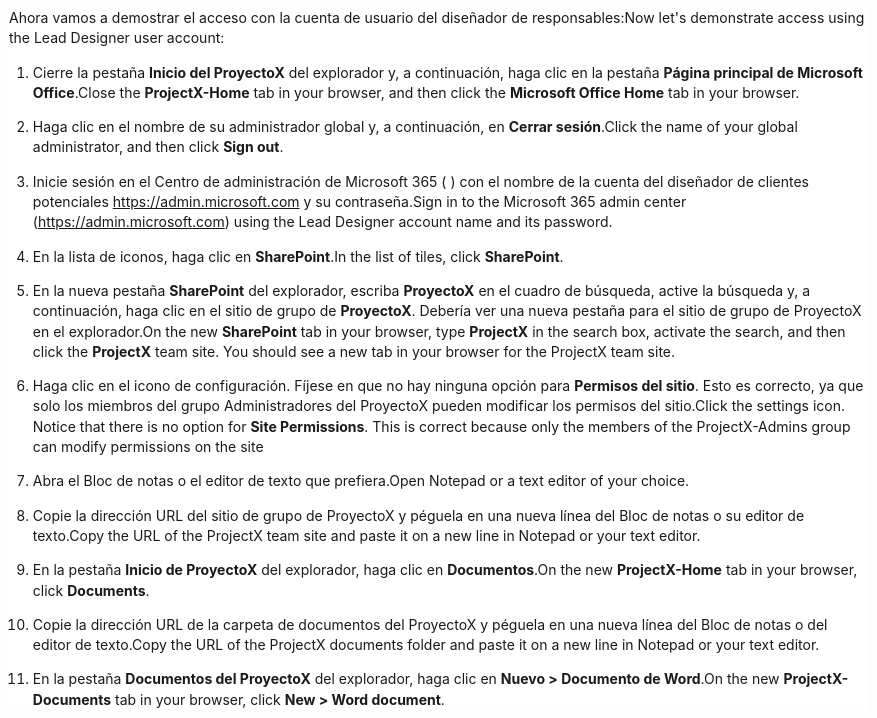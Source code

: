 <span data-ttu-id="20a6d-184">Ahora vamos a demostrar el acceso con la cuenta de usuario del diseñador de responsables:</span><span class="sxs-lookup"><span data-stu-id="20a6d-184">Now let's demonstrate access using the Lead Designer user account:</span></span>

1. <span data-ttu-id="20a6d-185">Cierre la pestaña **Inicio del ProyectoX** del explorador y, a continuación, haga clic en la pestaña **Página principal de Microsoft Office**.</span><span class="sxs-lookup"><span data-stu-id="20a6d-185">Close the **ProjectX-Home** tab in your browser, and then click the **Microsoft Office Home** tab in your browser.</span></span>

2. <span data-ttu-id="20a6d-186">Haga clic en el nombre de su administrador global y, a continuación, en **Cerrar sesión**.</span><span class="sxs-lookup"><span data-stu-id="20a6d-186">Click the name of your global administrator, and then click **Sign out**.</span></span>

3. <span data-ttu-id="20a6d-187">Inicie sesión en el Centro de administración de Microsoft 365 ( ) con el nombre de la cuenta del diseñador de clientes potenciales <https://admin.microsoft.com> y su contraseña.</span><span class="sxs-lookup"><span data-stu-id="20a6d-187">Sign in to the Microsoft 365 admin center (<https://admin.microsoft.com>) using the Lead Designer account name and its password.</span></span>

4. <span data-ttu-id="20a6d-188">En la lista de iconos, haga clic en **SharePoint**.</span><span class="sxs-lookup"><span data-stu-id="20a6d-188">In the list of tiles, click **SharePoint**.</span></span>

5. <span data-ttu-id="20a6d-p106">En la nueva pestaña **SharePoint** del explorador, escriba **ProyectoX** en el cuadro de búsqueda, active la búsqueda y, a continuación, haga clic en el sitio de grupo de **ProyectoX**. Debería ver una nueva pestaña para el sitio de grupo de ProyectoX en el explorador.</span><span class="sxs-lookup"><span data-stu-id="20a6d-p106">On the new **SharePoint** tab in your browser, type **ProjectX** in the search box, activate the search, and then click the **ProjectX** team site. You should see a new tab in your browser for the ProjectX team site.</span></span>

6. <span data-ttu-id="20a6d-p107">Haga clic en el icono de configuración. Fíjese en que no hay ninguna opción para **Permisos del sitio**. Esto es correcto, ya que solo los miembros del grupo Administradores del ProyectoX pueden modificar los permisos del sitio.</span><span class="sxs-lookup"><span data-stu-id="20a6d-p107">Click the settings icon. Notice that there is no option for **Site Permissions**. This is correct because only the members of the ProjectX-Admins group can modify permissions on the site</span></span>

7. <span data-ttu-id="20a6d-194">Abra el Bloc de notas o el editor de texto que prefiera.</span><span class="sxs-lookup"><span data-stu-id="20a6d-194">Open Notepad or a text editor of your choice.</span></span>

8. <span data-ttu-id="20a6d-195">Copie la dirección URL del sitio de grupo de ProyectoX y péguela en una nueva línea del Bloc de notas o su editor de texto.</span><span class="sxs-lookup"><span data-stu-id="20a6d-195">Copy the URL of the ProjectX team site and paste it on a new line in Notepad or your text editor.</span></span>

9. <span data-ttu-id="20a6d-196">En la pestaña **Inicio de ProyectoX** del explorador, haga clic en **Documentos**.</span><span class="sxs-lookup"><span data-stu-id="20a6d-196">On the new **ProjectX-Home** tab in your browser, click **Documents**.</span></span>

10. <span data-ttu-id="20a6d-197">Copie la dirección URL de la carpeta de documentos del ProyectoX y péguela en una nueva línea del Bloc de notas o del editor de texto.</span><span class="sxs-lookup"><span data-stu-id="20a6d-197">Copy the URL of the ProjectX documents folder and paste it on a new line in Notepad or your text editor.</span></span>

11. <span data-ttu-id="20a6d-198">En la pestaña **Documentos del ProyectoX** del explorador, haga clic en **Nuevo > Documento de Word**.</span><span class="sxs-lookup"><span data-stu-id="20a6d-198">On the new **ProjectX-Documents** tab in your browser, click **New > Word document**.</span></span>
